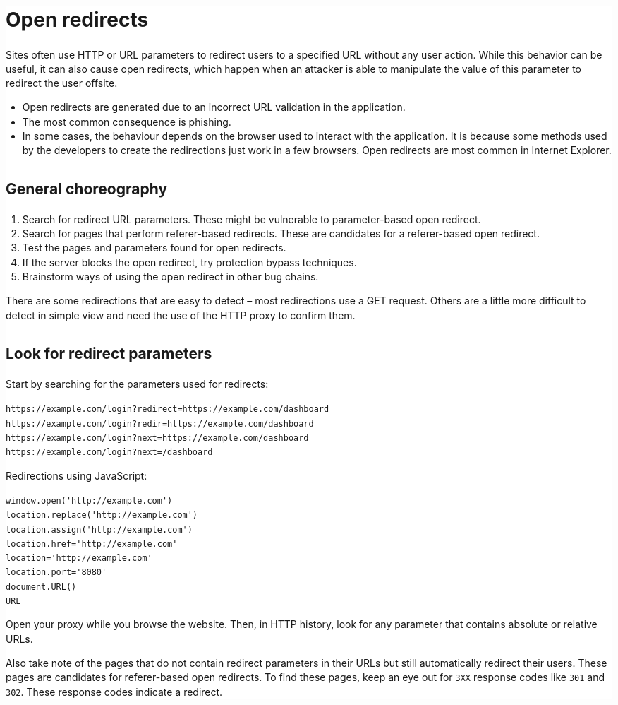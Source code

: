 # Open redirects

Sites often use HTTP or URL parameters to redirect users to a specified URL without any user action. While this behavior can be useful, it can also cause open redirects, which happen when an attacker is able to manipulate the value of this parameter to redirect the user offsite.

* Open redirects are generated due to an incorrect URL validation in the application.
* The most common consequence is phishing.
* In some cases, the behaviour depends on the browser used to interact with the application. It is because some methods used by the developers to create the redirections just work in a few browsers. Open redirects are most common in Internet Explorer.

## General choreography

1. Search for redirect URL parameters. These might be vulnerable to parameter-based open redirect.
2. Search for pages that perform referer-based redirects. These are candidates for a referer-based open redirect.
3. Test the pages and parameters found for open redirects.
4. If the server blocks the open redirect, try protection bypass techniques.
5. Brainstorm ways of using the open redirect in other bug chains.

There are some redirections that are easy to detect – most redirections use a GET request. Others are a little more difficult to detect in simple view and need the use of the HTTP proxy to confirm them.

## Look for redirect parameters

Start by searching for the parameters used for redirects:

    https://example.com/login?redirect=https://example.com/dashboard
    https://example.com/login?redir=https://example.com/dashboard
    https://example.com/login?next=https://example.com/dashboard
    https://example.com/login?next=/dashboard

Redirections using JavaScript:

    window.open('http://example.com')
    location.replace('http://example.com')
    location.assign('http://example.com')
    location.href='http://example.com'
    location='http://example.com'
    location.port='8080'
    document.URL()
    URL

Open your proxy while you browse the website. Then, in HTTP history, look for any parameter that contains absolute or relative URLs.

Also take note of the pages that do not contain redirect parameters in their URLs but still automatically redirect their users. These pages are candidates for referer-based open redirects. To find these pages, keep an eye out for `3XX` response codes like `301` and `302`. These response
codes indicate a redirect.

